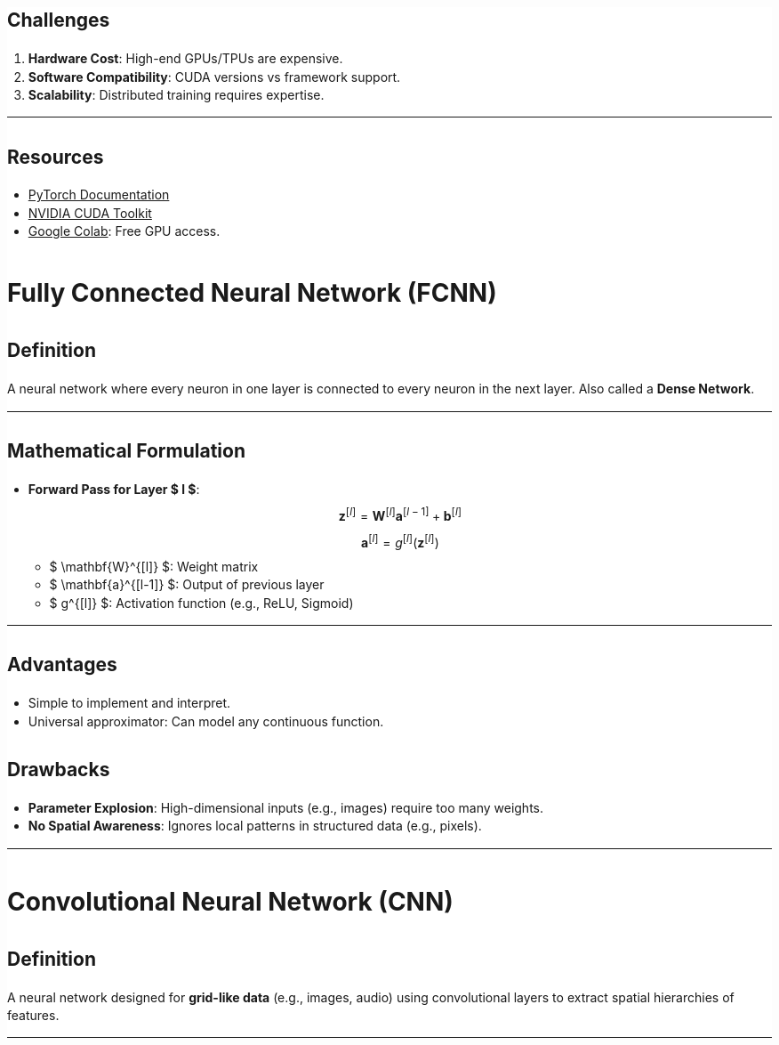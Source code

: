 
## Challenges
1. **Hardware Cost**: High-end GPUs/TPUs are expensive.  
2. **Software Compatibility**: CUDA versions vs framework support.  
3. **Scalability**: Distributed training requires expertise.  

---

## Resources
- [PyTorch Documentation](https://pytorch.org/docs/stable/index.html)  
- [NVIDIA CUDA Toolkit](https://developer.nvidia.com/cuda-toolkit)  
- [Google Colab](https://colab.research.google.com/): Free GPU access.  

# Fully Connected Neural Network (FCNN)

## Definition
A neural network where every neuron in one layer is connected to every neuron in the next layer. Also called a **Dense Network**.

---

## Mathematical Formulation
- **Forward Pass for Layer $ l $**:
  $$ \mathbf{z}^{[l]} = \mathbf{W}^{[l]}\mathbf{a}^{[l-1]} + \mathbf{b}^{[l]} $$
  $$ \mathbf{a}^{[l]} = g^{[l]}(\mathbf{z}^{[l]}) $$
  - $ \mathbf{W}^{[l]} $: Weight matrix  
  - $ \mathbf{a}^{[l-1]} $: Output of previous layer  
  - $ g^{[l]} $: Activation function (e.g., ReLU, Sigmoid)

---

## Advantages
- Simple to implement and interpret.  
- Universal approximator: Can model any continuous function.  

## Drawbacks
- **Parameter Explosion**: High-dimensional inputs (e.g., images) require too many weights.  
- **No Spatial Awareness**: Ignores local patterns in structured data (e.g., pixels).  

---

# Convolutional Neural Network (CNN)

## Definition
A neural network designed for **grid-like data** (e.g., images, audio) using convolutional layers to extract spatial hierarchies of features.

---